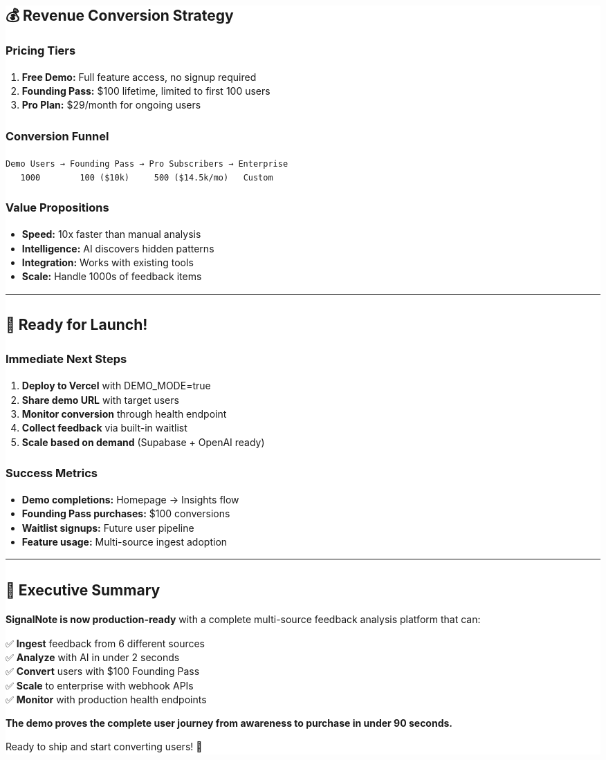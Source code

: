 
## 💰 Revenue Conversion Strategy

### Pricing Tiers
1. **Free Demo:** Full feature access, no signup required
2. **Founding Pass:** $100 lifetime, limited to first 100 users
3. **Pro Plan:** $29/month for ongoing users

### Conversion Funnel
```
Demo Users → Founding Pass → Pro Subscribers → Enterprise
   1000        100 ($10k)     500 ($14.5k/mo)   Custom
```

### Value Propositions
- **Speed:** 10x faster than manual analysis
- **Intelligence:** AI discovers hidden patterns
- **Integration:** Works with existing tools
- **Scale:** Handle 1000s of feedback items

---

## 🚀 Ready for Launch!

### Immediate Next Steps
1. **Deploy to Vercel** with DEMO_MODE=true
2. **Share demo URL** with target users
3. **Monitor conversion** through health endpoint
4. **Collect feedback** via built-in waitlist
5. **Scale based on demand** (Supabase + OpenAI ready)

### Success Metrics
- **Demo completions:** Homepage → Insights flow
- **Founding Pass purchases:** $100 conversions
- **Waitlist signups:** Future user pipeline
- **Feature usage:** Multi-source ingest adoption

---

## 🎯 Executive Summary

**SignalNote is now production-ready** with a complete multi-source feedback analysis platform that can:

✅ **Ingest** feedback from 6 different sources  
✅ **Analyze** with AI in under 2 seconds  
✅ **Convert** users with $100 Founding Pass  
✅ **Scale** to enterprise with webhook APIs  
✅ **Monitor** with production health endpoints  

**The demo proves the complete user journey from awareness to purchase in under 90 seconds.**

Ready to ship and start converting users! 🚀
